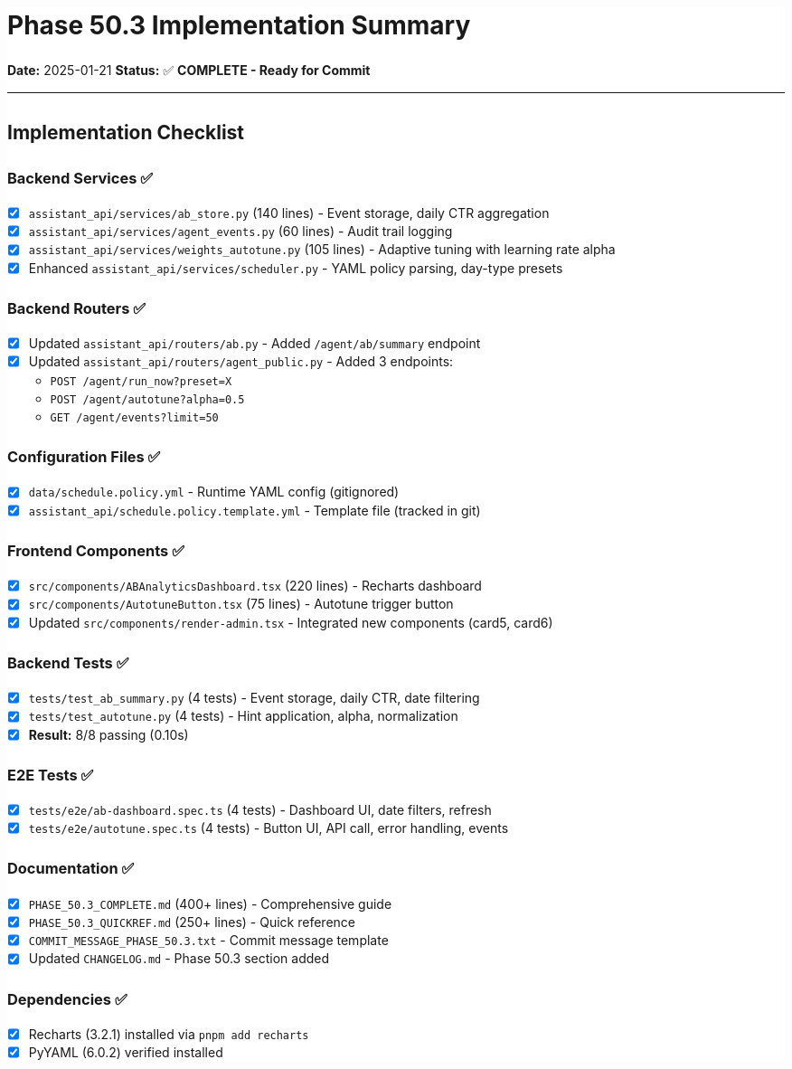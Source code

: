 # Phase 50.3 Implementation Summary

**Date:** 2025-01-21
**Status:** ✅ **COMPLETE - Ready for Commit**

---

## Implementation Checklist

### Backend Services ✅
- [x] `assistant_api/services/ab_store.py` (140 lines) - Event storage, daily CTR aggregation
- [x] `assistant_api/services/agent_events.py` (60 lines) - Audit trail logging
- [x] `assistant_api/services/weights_autotune.py` (105 lines) - Adaptive tuning with learning rate alpha
- [x] Enhanced `assistant_api/services/scheduler.py` - YAML policy parsing, day-type presets

### Backend Routers ✅
- [x] Updated `assistant_api/routers/ab.py` - Added `/agent/ab/summary` endpoint
- [x] Updated `assistant_api/routers/agent_public.py` - Added 3 endpoints:
  - `POST /agent/run_now?preset=X`
  - `POST /agent/autotune?alpha=0.5`
  - `GET /agent/events?limit=50`

### Configuration Files ✅
- [x] `data/schedule.policy.yml` - Runtime YAML config (gitignored)
- [x] `assistant_api/schedule.policy.template.yml` - Template file (tracked in git)

### Frontend Components ✅
- [x] `src/components/ABAnalyticsDashboard.tsx` (220 lines) - Recharts dashboard
- [x] `src/components/AutotuneButton.tsx` (75 lines) - Autotune trigger button
- [x] Updated `src/components/render-admin.tsx` - Integrated new components (card5, card6)

### Backend Tests ✅
- [x] `tests/test_ab_summary.py` (4 tests) - Event storage, daily CTR, date filtering
- [x] `tests/test_autotune.py` (4 tests) - Hint application, alpha, normalization
- [x] **Result:** 8/8 passing (0.10s)

### E2E Tests ✅
- [x] `tests/e2e/ab-dashboard.spec.ts` (4 tests) - Dashboard UI, date filters, refresh
- [x] `tests/e2e/autotune.spec.ts` (4 tests) - Button UI, API call, error handling, events

### Documentation ✅
- [x] `PHASE_50.3_COMPLETE.md` (400+ lines) - Comprehensive guide
- [x] `PHASE_50.3_QUICKREF.md` (250+ lines) - Quick reference
- [x] `COMMIT_MESSAGE_PHASE_50.3.txt` - Commit message template
- [x] Updated `CHANGELOG.md` - Phase 50.3 section added

### Dependencies ✅
- [x] Recharts (3.2.1) installed via `pnpm add recharts`
- [x] PyYAML (6.0.2) verified installed
